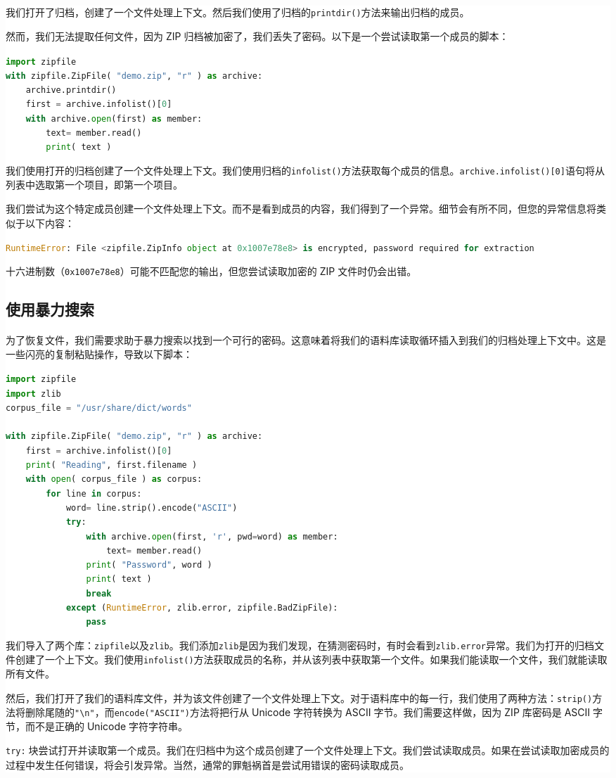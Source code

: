 我们打开了归档，创建了一个文件处理上下文。然后我们使用了归档的`printdir()`方法来输出归档的成员。

然而，我们无法提取任何文件，因为 ZIP 归档被加密了，我们丢失了密码。以下是一个尝试读取第一个成员的脚本：

```py
import zipfile
with zipfile.ZipFile( "demo.zip", "r" ) as archive:
    archive.printdir()
    first = archive.infolist()[0]
    with archive.open(first) as member:
        text= member.read()
        print( text )
```

我们使用打开的归档创建了一个文件处理上下文。我们使用归档的`infolist()`方法获取每个成员的信息。`archive.infolist()[0]`语句将从列表中选取第一个项目，即第一个项目。

我们尝试为这个特定成员创建一个文件处理上下文。而不是看到成员的内容，我们得到了一个异常。细节会有所不同，但您的异常信息将类似于以下内容：

```py
RuntimeError: File <zipfile.ZipInfo object at 0x1007e78e8> is encrypted, password required for extraction
```

十六进制数（`0x1007e78e8`）可能不匹配您的输出，但您尝试读取加密的 ZIP 文件时仍会出错。

## 使用暴力搜索

为了恢复文件，我们需要求助于暴力搜索以找到一个可行的密码。这意味着将我们的语料库读取循环插入到我们的归档处理上下文中。这是一些闪亮的复制粘贴操作，导致以下脚本：

```py
import zipfile
import zlib
corpus_file = "/usr/share/dict/words"

with zipfile.ZipFile( "demo.zip", "r" ) as archive:
    first = archive.infolist()[0]
    print( "Reading", first.filename )
    with open( corpus_file ) as corpus:
        for line in corpus:
            word= line.strip().encode("ASCII")
            try:
                with archive.open(first, 'r', pwd=word) as member:
                    text= member.read()
                print( "Password", word )
                print( text )
                break
            except (RuntimeError, zlib.error, zipfile.BadZipFile):
                pass
```

我们导入了两个库：`zipfile`以及`zlib`。我们添加`zlib`是因为我们发现，在猜测密码时，有时会看到`zlib.error`异常。我们为打开的归档文件创建了一个上下文。我们使用`infolist()`方法获取成员的名称，并从该列表中获取第一个文件。如果我们能读取一个文件，我们就能读取所有文件。

然后，我们打开了我们的语料库文件，并为该文件创建了一个文件处理上下文。对于语料库中的每一行，我们使用了两种方法：`strip()`方法将删除尾随的`"\n"`，而`encode("ASCII")`方法将把行从 Unicode 字符转换为 ASCII 字节。我们需要这样做，因为 ZIP 库密码是 ASCII 字节，而不是正确的 Unicode 字符字符串。

`try:` 块尝试打开并读取第一个成员。我们在归档中为这个成员创建了一个文件处理上下文。我们尝试读取成员。如果在尝试读取加密成员的过程中发生任何错误，将会引发异常。当然，通常的罪魁祸首是尝试用错误的密码读取成员。
